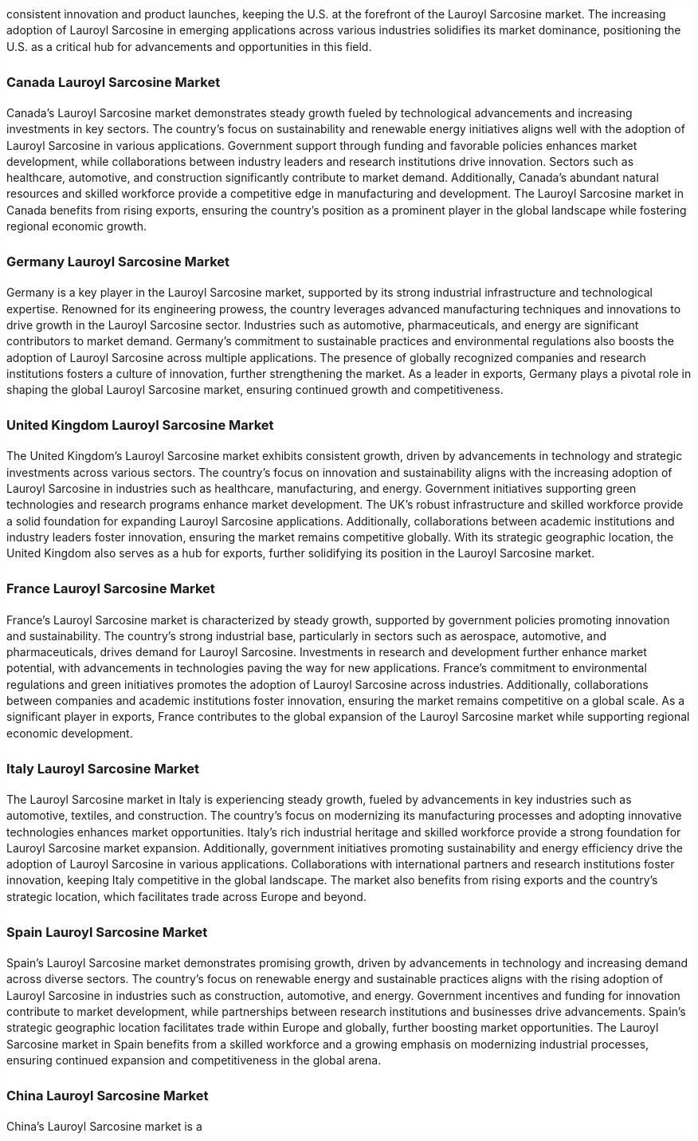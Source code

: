 consistent innovation and product launches, keeping the U.S. at the forefront of the Lauroyl Sarcosine market. The increasing adoption of Lauroyl Sarcosine in emerging applications across various industries solidifies its market dominance, positioning the U.S. as a critical hub for advancements and opportunities in this field.</p><h3>Canada Lauroyl Sarcosine Market</h3><p>Canada&rsquo;s Lauroyl Sarcosine market demonstrates steady growth fueled by technological advancements and increasing investments in key sectors. The country&rsquo;s focus on sustainability and renewable energy initiatives aligns well with the adoption of Lauroyl Sarcosine in various applications. Government support through funding and favorable policies enhances market development, while collaborations between industry leaders and research institutions drive innovation. Sectors such as healthcare, automotive, and construction significantly contribute to market demand. Additionally, Canada&rsquo;s abundant natural resources and skilled workforce provide a competitive edge in manufacturing and development. The Lauroyl Sarcosine market in Canada benefits from rising exports, ensuring the country&rsquo;s position as a prominent player in the global landscape while fostering regional economic growth.</p><h3>Germany Lauroyl Sarcosine Market</h3><p>Germany is a key player in the Lauroyl Sarcosine market, supported by its strong industrial infrastructure and technological expertise. Renowned for its engineering prowess, the country leverages advanced manufacturing techniques and innovations to drive growth in the Lauroyl Sarcosine sector. Industries such as automotive, pharmaceuticals, and energy are significant contributors to market demand. Germany&rsquo;s commitment to sustainable practices and environmental regulations also boosts the adoption of Lauroyl Sarcosine across multiple applications. The presence of globally recognized companies and research institutions fosters a culture of innovation, further strengthening the market. As a leader in exports, Germany plays a pivotal role in shaping the global Lauroyl Sarcosine market, ensuring continued growth and competitiveness.</p><h3>United Kingdom Lauroyl Sarcosine Market</h3><p>The United Kingdom&rsquo;s Lauroyl Sarcosine market exhibits consistent growth, driven by advancements in technology and strategic investments across various sectors. The country&rsquo;s focus on innovation and sustainability aligns with the increasing adoption of Lauroyl Sarcosine in industries such as healthcare, manufacturing, and energy. Government initiatives supporting green technologies and research programs enhance market development. The UK&rsquo;s robust infrastructure and skilled workforce provide a solid foundation for expanding Lauroyl Sarcosine applications. Additionally, collaborations between academic institutions and industry leaders foster innovation, ensuring the market remains competitive globally. With its strategic geographic location, the United Kingdom also serves as a hub for exports, further solidifying its position in the Lauroyl Sarcosine market.</p><h3>France Lauroyl Sarcosine Market</h3><p>France&rsquo;s Lauroyl Sarcosine market is characterized by steady growth, supported by government policies promoting innovation and sustainability. The country&rsquo;s strong industrial base, particularly in sectors such as aerospace, automotive, and pharmaceuticals, drives demand for Lauroyl Sarcosine. Investments in research and development further enhance market potential, with advancements in technologies paving the way for new applications. France&rsquo;s commitment to environmental regulations and green initiatives promotes the adoption of Lauroyl Sarcosine across industries. Additionally, collaborations between companies and academic institutions foster innovation, ensuring the market remains competitive on a global scale. As a significant player in exports, France contributes to the global expansion of the Lauroyl Sarcosine market while supporting regional economic development.</p><h3>Italy Lauroyl Sarcosine Market</h3><p>The Lauroyl Sarcosine market in Italy is experiencing steady growth, fueled by advancements in key industries such as automotive, textiles, and construction. The country&rsquo;s focus on modernizing its manufacturing processes and adopting innovative technologies enhances market opportunities. Italy&rsquo;s rich industrial heritage and skilled workforce provide a strong foundation for Lauroyl Sarcosine market expansion. Additionally, government initiatives promoting sustainability and energy efficiency drive the adoption of Lauroyl Sarcosine in various applications. Collaborations with international partners and research institutions foster innovation, keeping Italy competitive in the global landscape. The market also benefits from rising exports and the country&rsquo;s strategic location, which facilitates trade across Europe and beyond.</p><h3>Spain Lauroyl Sarcosine Market</h3><p>Spain&rsquo;s Lauroyl Sarcosine market demonstrates promising growth, driven by advancements in technology and increasing demand across diverse sectors. The country&rsquo;s focus on renewable energy and sustainable practices aligns with the rising adoption of Lauroyl Sarcosine in industries such as construction, automotive, and energy. Government incentives and funding for innovation contribute to market development, while partnerships between research institutions and businesses drive advancements. Spain&rsquo;s strategic geographic location facilitates trade within Europe and globally, further boosting market opportunities. The Lauroyl Sarcosine market in Spain benefits from a skilled workforce and a growing emphasis on modernizing industrial processes, ensuring continued expansion and competitiveness in the global arena.</p><h3>China Lauroyl Sarcosine Market</h3><p>China&rsquo;s Lauroyl Sarcosine market is a